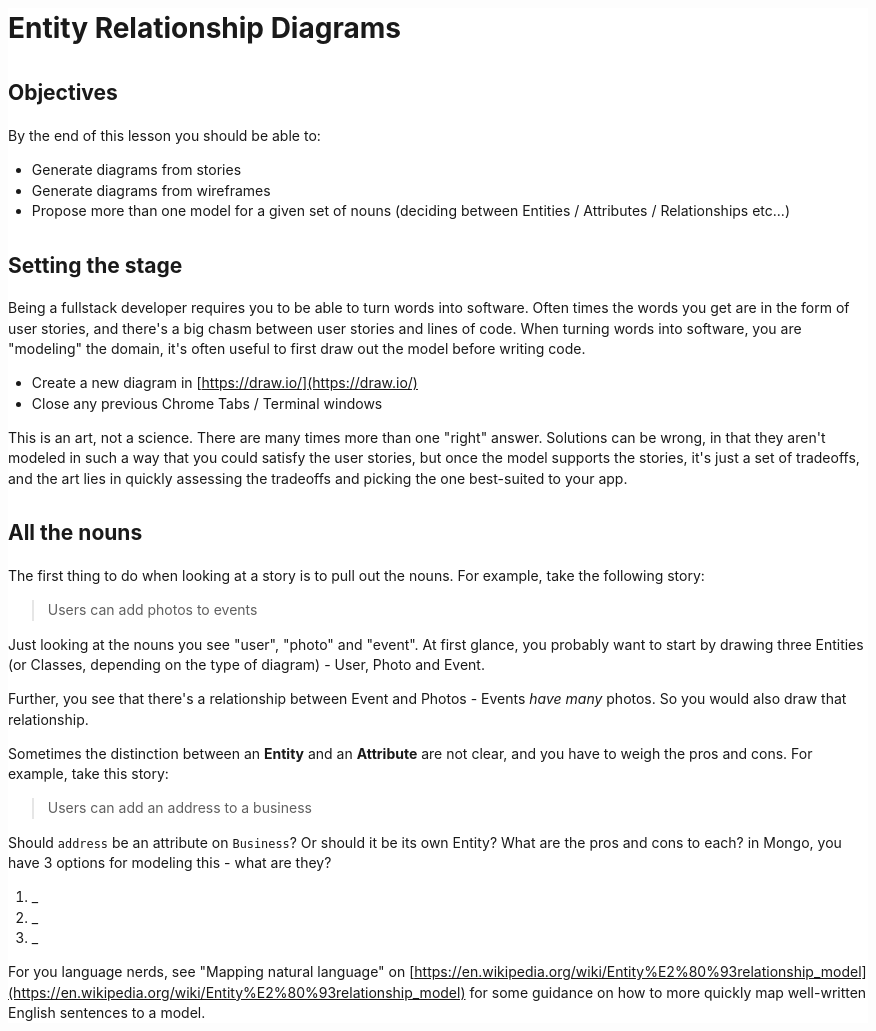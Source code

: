 # Entity Relationship Diagrams

## Objectives

By the end of this lesson you should be able to:

- Generate diagrams from stories
- Generate diagrams from wireframes
- Propose more than one model for a given set of nouns (deciding between Entities / Attributes / Relationships etc...)

## Setting the stage

Being a fullstack developer requires you to be able to turn words into software.  Often times the words you get are in the form of user stories, and there's a big chasm between user stories and lines of code.  When turning words into software, you are "modeling" the domain, it's often useful to first draw out the model before writing code.

- Create a new diagram in [https://draw.io/](https://draw.io/)
- Close any previous Chrome Tabs / Terminal windows

This is an art, not a science.  There are many times more than one "right" answer.  Solutions can be wrong, in that they aren't modeled in such a way that you could satisfy the user stories, but once the model supports the stories, it's just a set of tradeoffs, and the art lies in quickly assessing the tradeoffs and picking the one best-suited to your app.

## All the nouns

The first thing to do when looking at a story is to pull out the nouns.  For example, take the following story:

> Users can add photos to events

Just looking at the nouns you see "user", "photo" and "event".  At first glance, you probably want to start by drawing three Entities (or Classes, depending on the type of diagram) - User, Photo and Event.

Further, you see that there's a relationship between Event and Photos - Events _have many_ photos.  So you would also draw that relationship.

Sometimes the distinction between an **Entity** and an **Attribute** are not clear, and you have to weigh the pros and cons.  For example, take this story:

> Users can add an address to a business

Should `address` be an attribute on `Business`?  Or should it be its own Entity?  What are the pros and cons to each?  in Mongo, you have 3 options for modeling this - what are they?

1. _
1. _
1. _

For you language nerds, see "Mapping natural language" on [https://en.wikipedia.org/wiki/Entity%E2%80%93relationship_model](https://en.wikipedia.org/wiki/Entity%E2%80%93relationship_model) for some guidance on how to more quickly map well-written English sentences to a model.
